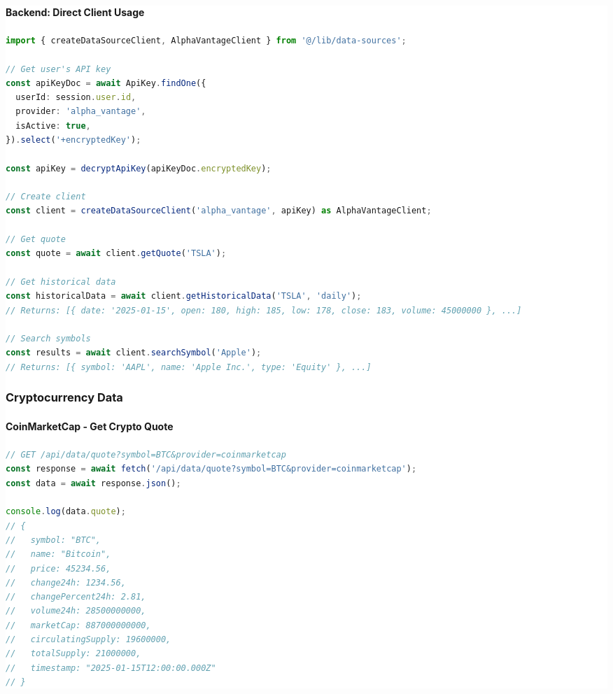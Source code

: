 #### Backend: Direct Client Usage

```typescript
import { createDataSourceClient, AlphaVantageClient } from '@/lib/data-sources';

// Get user's API key
const apiKeyDoc = await ApiKey.findOne({
  userId: session.user.id,
  provider: 'alpha_vantage',
  isActive: true,
}).select('+encryptedKey');

const apiKey = decryptApiKey(apiKeyDoc.encryptedKey);

// Create client
const client = createDataSourceClient('alpha_vantage', apiKey) as AlphaVantageClient;

// Get quote
const quote = await client.getQuote('TSLA');

// Get historical data
const historicalData = await client.getHistoricalData('TSLA', 'daily');
// Returns: [{ date: '2025-01-15', open: 180, high: 185, low: 178, close: 183, volume: 45000000 }, ...]

// Search symbols
const results = await client.searchSymbol('Apple');
// Returns: [{ symbol: 'AAPL', name: 'Apple Inc.', type: 'Equity' }, ...]
```

### Cryptocurrency Data

#### CoinMarketCap - Get Crypto Quote

```typescript
// GET /api/data/quote?symbol=BTC&provider=coinmarketcap
const response = await fetch('/api/data/quote?symbol=BTC&provider=coinmarketcap');
const data = await response.json();

console.log(data.quote);
// {
//   symbol: "BTC",
//   name: "Bitcoin",
//   price: 45234.56,
//   change24h: 1234.56,
//   changePercent24h: 2.81,
//   volume24h: 28500000000,
//   marketCap: 887000000000,
//   circulatingSupply: 19600000,
//   totalSupply: 21000000,
//   timestamp: "2025-01-15T12:00:00.000Z"
// }
```
